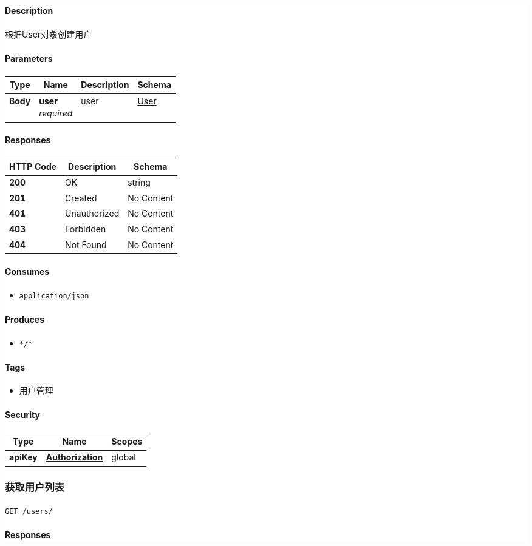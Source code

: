 
#### Description
根据User对象创建用户


#### Parameters

|Type|Name|Description|Schema|
|---|---|---|---|
|**Body**|**user**  <br>*required*|user|[User](#user)|


#### Responses

|HTTP Code|Description|Schema|
|---|---|---|
|**200**|OK|string|
|**201**|Created|No Content|
|**401**|Unauthorized|No Content|
|**403**|Forbidden|No Content|
|**404**|Not Found|No Content|


#### Consumes

* `application/json`


#### Produces

* `*/*`


#### Tags

* 用户管理


#### Security

|Type|Name|Scopes|
|---|---|---|
|**apiKey**|**[Authorization](#authorization)**|global|


<a name="getuserlistusingget"></a>
### 获取用户列表
```
GET /users/
```


#### Responses
